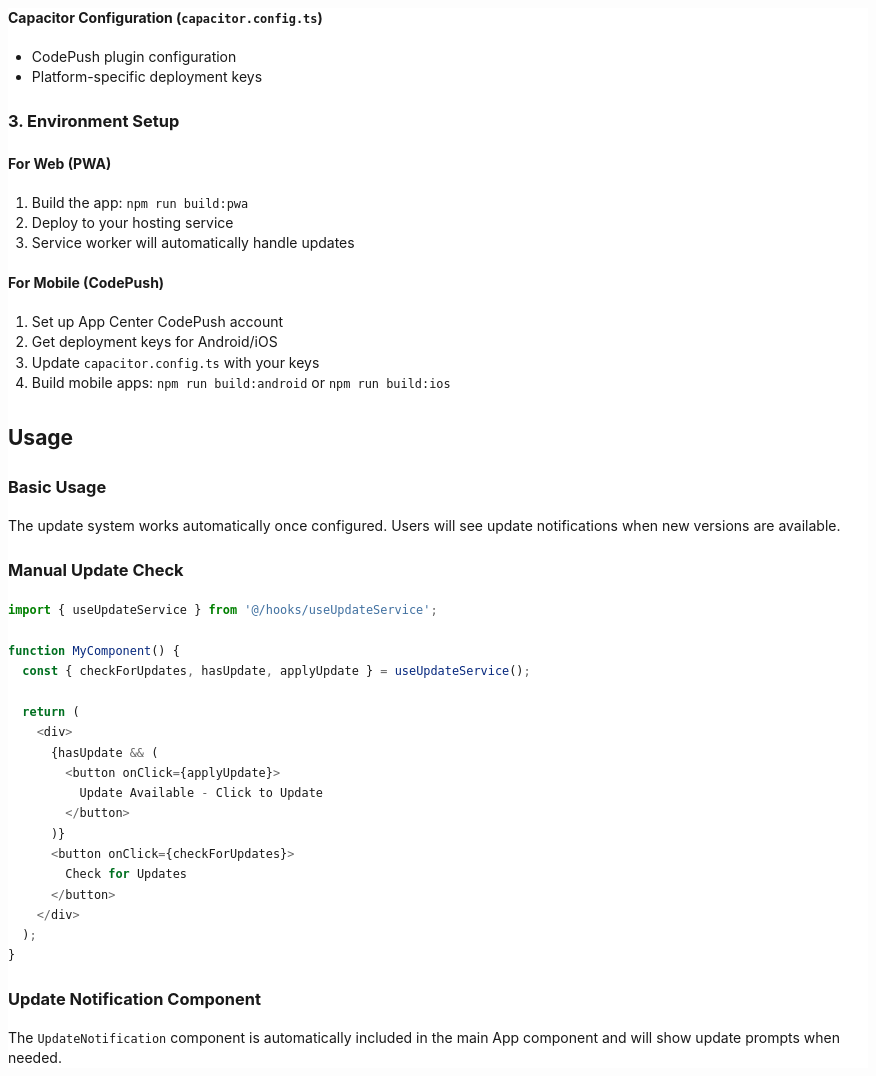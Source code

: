 #### Capacitor Configuration (`capacitor.config.ts`)
- CodePush plugin configuration
- Platform-specific deployment keys

### 3. Environment Setup

#### For Web (PWA)
1. Build the app: `npm run build:pwa`
2. Deploy to your hosting service
3. Service worker will automatically handle updates

#### For Mobile (CodePush)
1. Set up App Center CodePush account
2. Get deployment keys for Android/iOS
3. Update `capacitor.config.ts` with your keys
4. Build mobile apps: `npm run build:android` or `npm run build:ios`

## Usage

### Basic Usage

The update system works automatically once configured. Users will see update notifications when new versions are available.

### Manual Update Check

```typescript
import { useUpdateService } from '@/hooks/useUpdateService';

function MyComponent() {
  const { checkForUpdates, hasUpdate, applyUpdate } = useUpdateService();
  
  return (
    <div>
      {hasUpdate && (
        <button onClick={applyUpdate}>
          Update Available - Click to Update
        </button>
      )}
      <button onClick={checkForUpdates}>
        Check for Updates
      </button>
    </div>
  );
}
```

### Update Notification Component

The `UpdateNotification` component is automatically included in the main App component and will show update prompts when needed.
